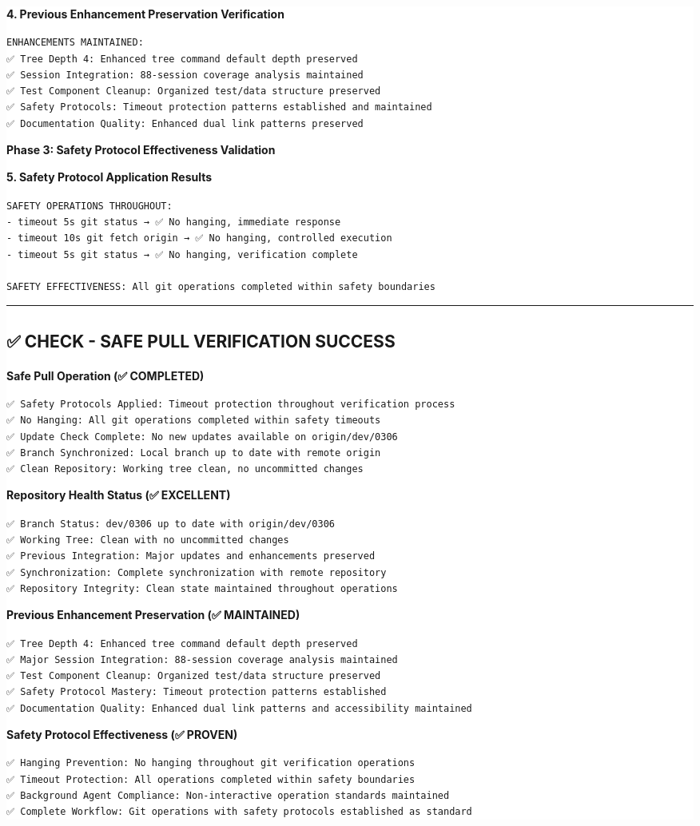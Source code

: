 **4. Previous Enhancement Preservation Verification**
```
ENHANCEMENTS MAINTAINED:
✅ Tree Depth 4: Enhanced tree command default depth preserved
✅ Session Integration: 88-session coverage analysis maintained
✅ Test Component Cleanup: Organized test/data structure preserved
✅ Safety Protocols: Timeout protection patterns established and maintained
✅ Documentation Quality: Enhanced dual link patterns preserved
```

**Phase 3: Safety Protocol Effectiveness Validation**

**5. Safety Protocol Application Results**
```bash
SAFETY OPERATIONS THROUGHOUT:
- timeout 5s git status → ✅ No hanging, immediate response
- timeout 10s git fetch origin → ✅ No hanging, controlled execution  
- timeout 5s git status → ✅ No hanging, verification complete

SAFETY EFFECTIVENESS: All git operations completed within safety boundaries
```

---

## **✅ CHECK - SAFE PULL VERIFICATION SUCCESS**

**Safe Pull Operation (✅ COMPLETED)**
```
✅ Safety Protocols Applied: Timeout protection throughout verification process
✅ No Hanging: All git operations completed within safety timeouts
✅ Update Check Complete: No new updates available on origin/dev/0306
✅ Branch Synchronized: Local branch up to date with remote origin
✅ Clean Repository: Working tree clean, no uncommitted changes
```

**Repository Health Status (✅ EXCELLENT)**
```
✅ Branch Status: dev/0306 up to date with origin/dev/0306
✅ Working Tree: Clean with no uncommitted changes
✅ Previous Integration: Major updates and enhancements preserved
✅ Synchronization: Complete synchronization with remote repository
✅ Repository Integrity: Clean state maintained throughout operations
```

**Previous Enhancement Preservation (✅ MAINTAINED)**
```
✅ Tree Depth 4: Enhanced tree command default depth preserved
✅ Major Session Integration: 88-session coverage analysis maintained
✅ Test Component Cleanup: Organized test/data structure preserved  
✅ Safety Protocol Mastery: Timeout protection patterns established
✅ Documentation Quality: Enhanced dual link patterns and accessibility maintained
```

**Safety Protocol Effectiveness (✅ PROVEN)**
```
✅ Hanging Prevention: No hanging throughout git verification operations
✅ Timeout Protection: All operations completed within safety boundaries
✅ Background Agent Compliance: Non-interactive operation standards maintained
✅ Complete Workflow: Git operations with safety protocols established as standard
```
